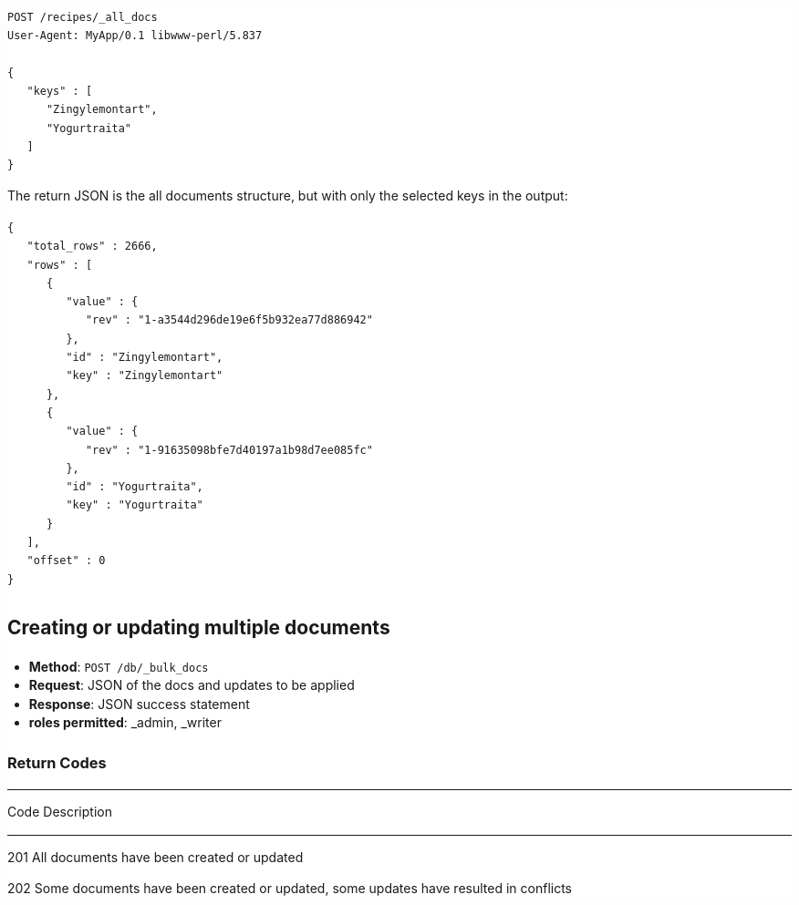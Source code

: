 ~~~~ {.sourceCode .http}
POST /recipes/_all_docs
User-Agent: MyApp/0.1 libwww-perl/5.837

{
   "keys" : [
      "Zingylemontart",
      "Yogurtraita"
   ]
}
~~~~

The return JSON is the all documents structure, but with only the
selected keys in the output:

~~~~ {.sourceCode .javascript}
{
   "total_rows" : 2666,
   "rows" : [
      {
         "value" : {
            "rev" : "1-a3544d296de19e6f5b932ea77d886942"
         },
         "id" : "Zingylemontart",
         "key" : "Zingylemontart"
      },
      {
         "value" : {
            "rev" : "1-91635098bfe7d40197a1b98d7ee085fc"
         },
         "id" : "Yogurtraita",
         "key" : "Yogurtraita"
      }
   ],
   "offset" : 0
}
~~~~

Creating or updating multiple documents
---------------------------------------

-   **Method**: `POST /db/_bulk_docs`
-   **Request**: JSON of the docs and updates to be applied
-   **Response**: JSON success statement
-   **roles permitted**: \_admin, \_writer

### Return Codes

  ------------------------------------------------------------------------
  Code  Description
  ----- ------------------------------------------------------------------
  201   All documents have been created or updated

  202   Some documents have been created or updated, some updates have
        resulted in conflicts
